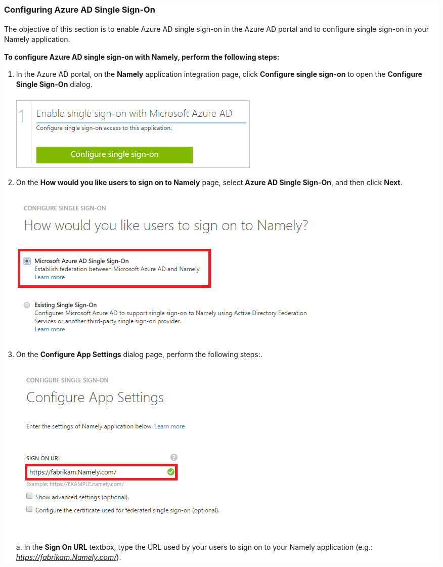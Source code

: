 ### Configuring Azure AD Single Sign-On

The objective of this section is to enable Azure AD single sign-on in the Azure AD portal and to configure single sign-on in your Namely application. 




**To configure Azure AD single sign-on with Namely, perform the following steps:**

1. In the Azure AD portal, on the **Namely** application integration page, click **Configure single sign-on** to open the **Configure Single Sign-On**  dialog.
<br><br> ![Configure Single Sign-On][6] <br>

2. On the **How would you like users to sign on to Namely** page, select **Azure AD Single Sign-On**, and then click **Next**.
<br><br> ![Configure Single Sign-On](./media/active-directory-saas-namely-tutorial/tutorial_namely_03.png) <br>

3. On the **Configure App Settings** dialog page, perform the following steps:.
<br><br>![Configure Single Sign-On](./media/active-directory-saas-namely-tutorial/tutorial_namely_04.png) <br>

    a. In the **Sign On URL** textbox, type the URL used by your users to sign on to your Namely application (e.g.: *https://fabrikam.Namely.com/*).


[1]: ./media/active-directory-saas-namely-tutorial/tutorial_general_01.png
[2]: ./media/active-directory-saas-namely-tutorial/tutorial_general_02.png
[3]: ./media/active-directory-saas-namely-tutorial/tutorial_general_03.png
[4]: ./media/active-directory-saas-namely-tutorial/tutorial_general_04.png
[6]: ./media/active-directory-saas-namely-tutorial/tutorial_general_05.png
[10]: ./media/active-directory-saas-namely-tutorial/tutorial_general_06.png
[11]: ./media/active-directory-saas-namely-tutorial/tutorial_general_07.png
[20]: ./media/active-directory-saas-namely-tutorial/tutorial_general_100.png
[200]: ./media/active-directory-saas-namely-tutorial/tutorial_general_200.png
[201]: ./media/active-directory-saas-namely-tutorial/tutorial_general_201.png
[203]: ./media/active-directory-saas-namely-tutorial/tutorial_general_203.png
[204]: ./media/active-directory-saas-namely-tutorial/tutorial_general_204.png
[205]: ./media/active-directory-saas-namely-tutorial/tutorial_general_205.png